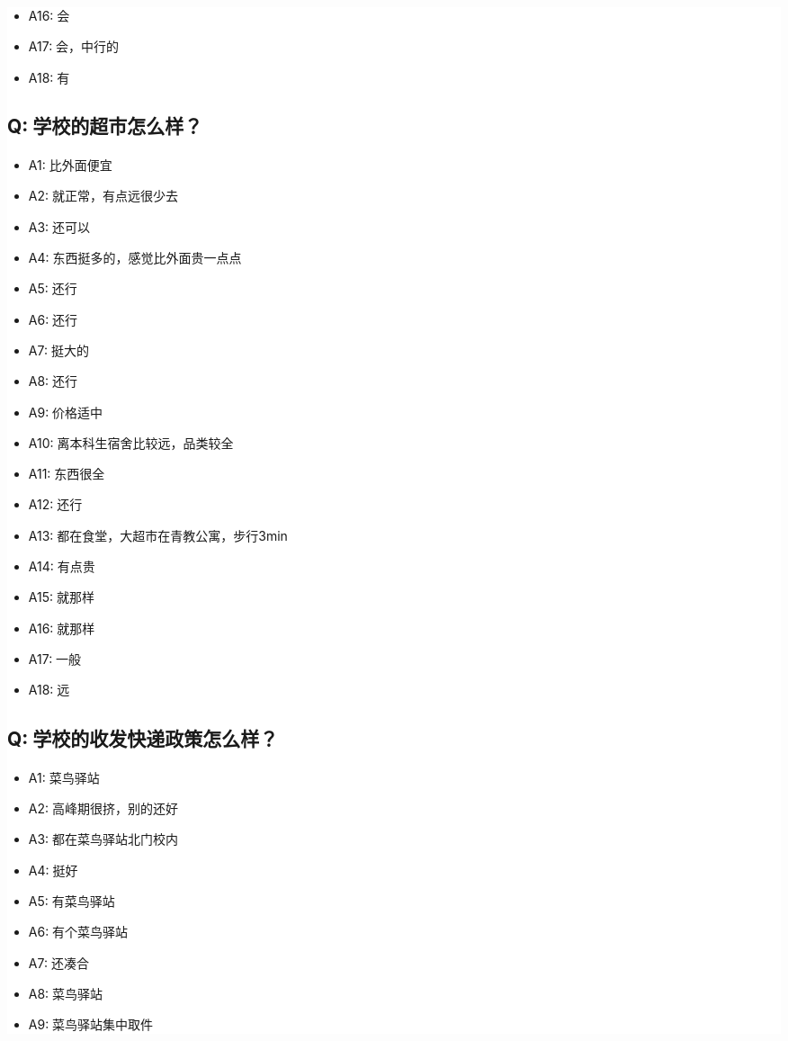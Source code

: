 - A16: 会

- A17: 会，中行的

- A18: 有

## Q: 学校的超市怎么样？

- A1: 比外面便宜

- A2: 就正常，有点远很少去

- A3: 还可以

- A4: 东西挺多的，感觉比外面贵一点点

- A5: 还行

- A6: 还行

- A7: 挺大的

- A8: 还行

- A9: 价格适中

- A10: 离本科生宿舍比较远，品类较全

- A11: 东西很全

- A12: 还行

- A13: 都在食堂，大超市在青教公寓，步行3min

- A14: 有点贵

- A15: 就那样

- A16: 就那样

- A17: 一般

- A18: 远

## Q: 学校的收发快递政策怎么样？

- A1: 菜鸟驿站

- A2: 高峰期很挤，别的还好

- A3: 都在菜鸟驿站北门校内

- A4: 挺好

- A5: 有菜鸟驿站

- A6: 有个菜鸟驿站

- A7: 还凑合

- A8: 菜鸟驿站

- A9: 菜鸟驿站集中取件
